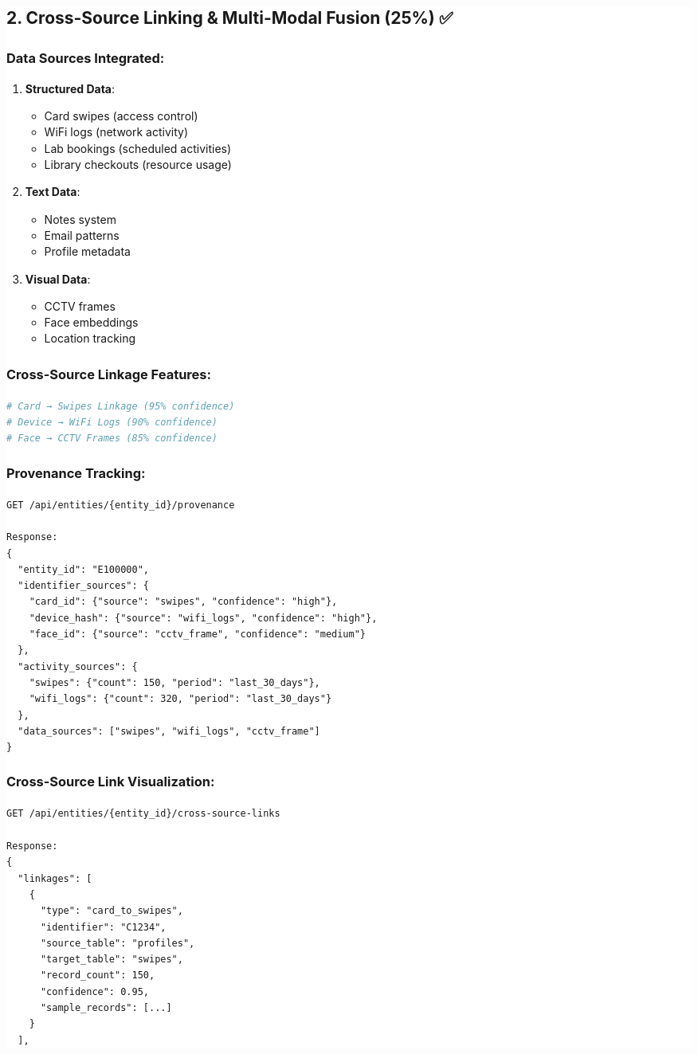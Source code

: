 
## 2. Cross-Source Linking & Multi-Modal Fusion (25%) ✅

### Data Sources Integrated:
1. **Structured Data**:
   - Card swipes (access control)
   - WiFi logs (network activity)
   - Lab bookings (scheduled activities)
   - Library checkouts (resource usage)

2. **Text Data**:
   - Notes system
   - Email patterns
   - Profile metadata

3. **Visual Data**:
   - CCTV frames
   - Face embeddings
   - Location tracking

### Cross-Source Linkage Features:
```python
# Card → Swipes Linkage (95% confidence)
# Device → WiFi Logs (90% confidence)
# Face → CCTV Frames (85% confidence)
```

### Provenance Tracking:
```
GET /api/entities/{entity_id}/provenance

Response:
{
  "entity_id": "E100000",
  "identifier_sources": {
    "card_id": {"source": "swipes", "confidence": "high"},
    "device_hash": {"source": "wifi_logs", "confidence": "high"},
    "face_id": {"source": "cctv_frame", "confidence": "medium"}
  },
  "activity_sources": {
    "swipes": {"count": 150, "period": "last_30_days"},
    "wifi_logs": {"count": 320, "period": "last_30_days"}
  },
  "data_sources": ["swipes", "wifi_logs", "cctv_frame"]
}
```

### Cross-Source Link Visualization:
```
GET /api/entities/{entity_id}/cross-source-links

Response:
{
  "linkages": [
    {
      "type": "card_to_swipes",
      "identifier": "C1234",
      "source_table": "profiles",
      "target_table": "swipes",
      "record_count": 150,
      "confidence": 0.95,
      "sample_records": [...]
    }
  ],
```